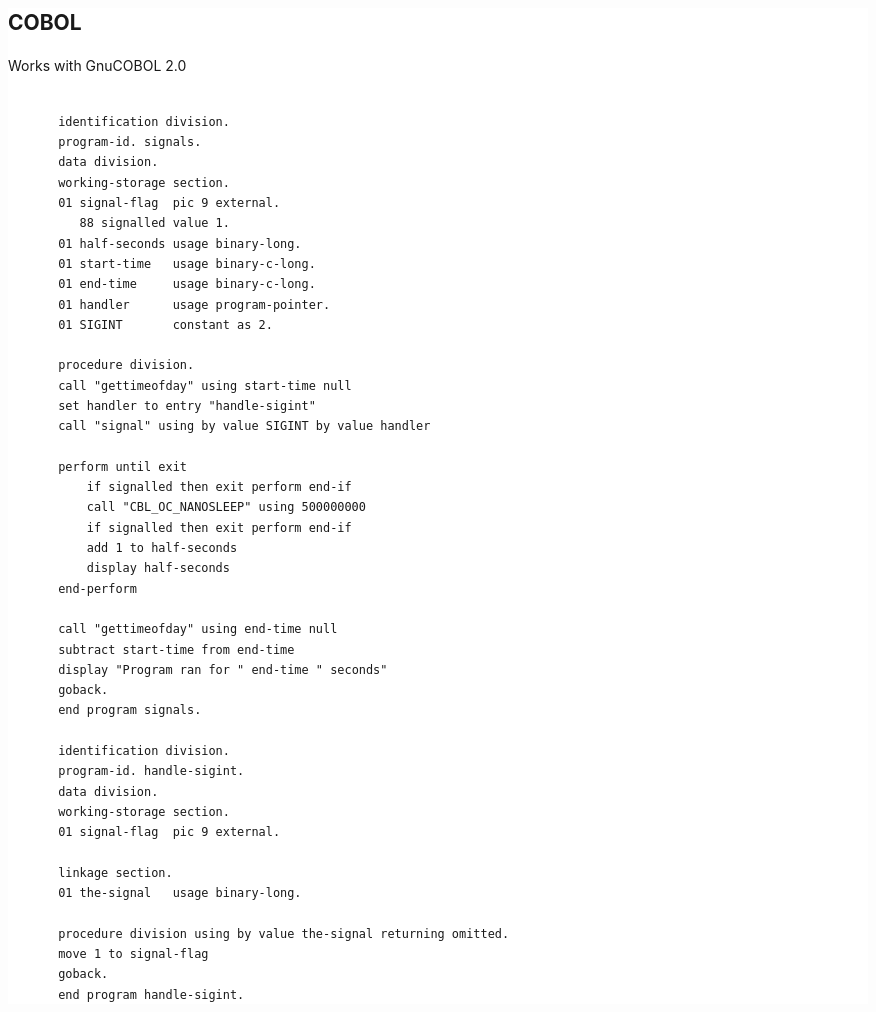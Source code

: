 

## COBOL

Works with GnuCOBOL 2.0

```cobol

       identification division.
       program-id. signals.
       data division.
       working-storage section.
       01 signal-flag  pic 9 external.
          88 signalled value 1.
       01 half-seconds usage binary-long.
       01 start-time   usage binary-c-long.
       01 end-time     usage binary-c-long.
       01 handler      usage program-pointer.
       01 SIGINT       constant as 2.

       procedure division.
       call "gettimeofday" using start-time null
       set handler to entry "handle-sigint"
       call "signal" using by value SIGINT by value handler

       perform until exit
           if signalled then exit perform end-if
           call "CBL_OC_NANOSLEEP" using 500000000
           if signalled then exit perform end-if
           add 1 to half-seconds
           display half-seconds
       end-perform

       call "gettimeofday" using end-time null
       subtract start-time from end-time
       display "Program ran for " end-time " seconds"
       goback.
       end program signals.

       identification division.
       program-id. handle-sigint.
       data division.
       working-storage section.
       01 signal-flag  pic 9 external.

       linkage section.
       01 the-signal   usage binary-long.

       procedure division using by value the-signal returning omitted.
       move 1 to signal-flag
       goback.
       end program handle-sigint.

```

